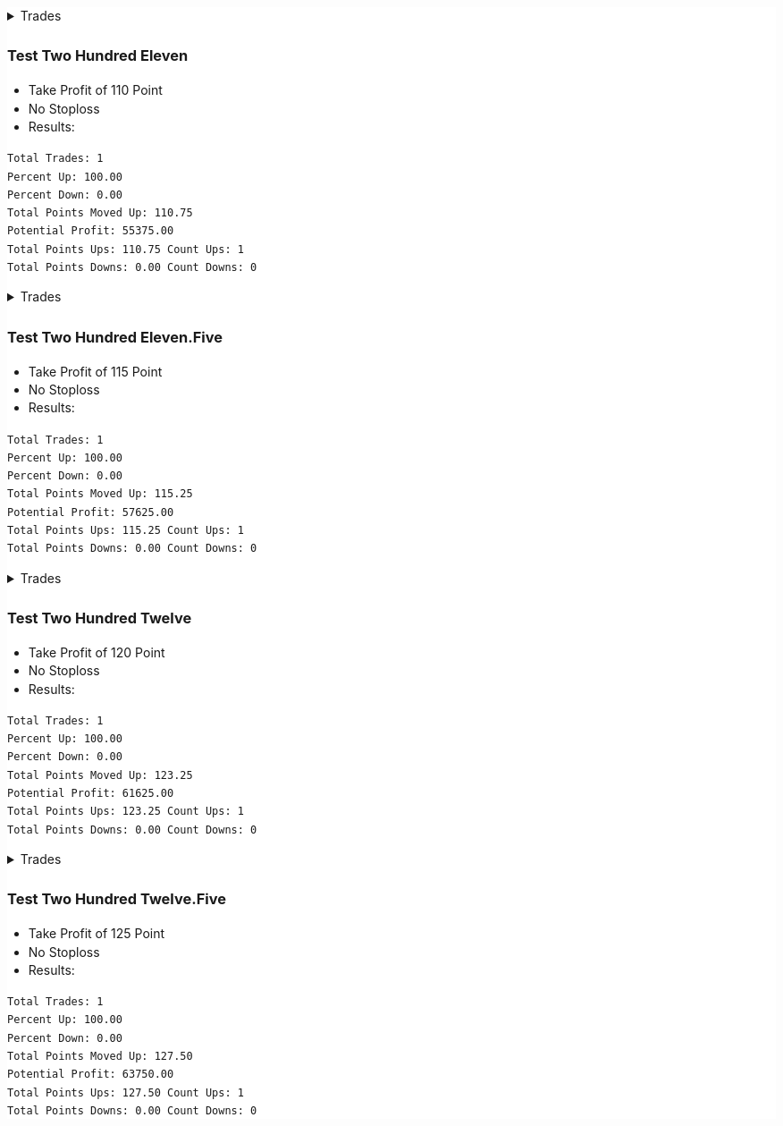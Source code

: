 <details><summary>Trades</summary></details>

### Test Two Hundred Eleven
* Take Profit of 110 Point
* No Stoploss
* Results:
```
Total Trades: 1
Percent Up: 100.00
Percent Down: 0.00
Total Points Moved Up: 110.75
Potential Profit: 55375.00
Total Points Ups: 110.75 Count Ups: 1
Total Points Downs: 0.00 Count Downs: 0
```

<details><summary>Trades</summary></details>

### Test Two Hundred Eleven.Five
* Take Profit of 115 Point
* No Stoploss
* Results:
```
Total Trades: 1
Percent Up: 100.00
Percent Down: 0.00
Total Points Moved Up: 115.25
Potential Profit: 57625.00
Total Points Ups: 115.25 Count Ups: 1
Total Points Downs: 0.00 Count Downs: 0
```

<details><summary>Trades</summary></details>

### Test Two Hundred Twelve
* Take Profit of 120 Point
* No Stoploss
* Results:
```
Total Trades: 1
Percent Up: 100.00
Percent Down: 0.00
Total Points Moved Up: 123.25
Potential Profit: 61625.00
Total Points Ups: 123.25 Count Ups: 1
Total Points Downs: 0.00 Count Downs: 0
```

<details><summary>Trades</summary></details>

### Test Two Hundred Twelve.Five
* Take Profit of 125 Point
* No Stoploss
* Results:
```
Total Trades: 1
Percent Up: 100.00
Percent Down: 0.00
Total Points Moved Up: 127.50
Potential Profit: 63750.00
Total Points Ups: 127.50 Count Ups: 1
Total Points Downs: 0.00 Count Downs: 0
```
